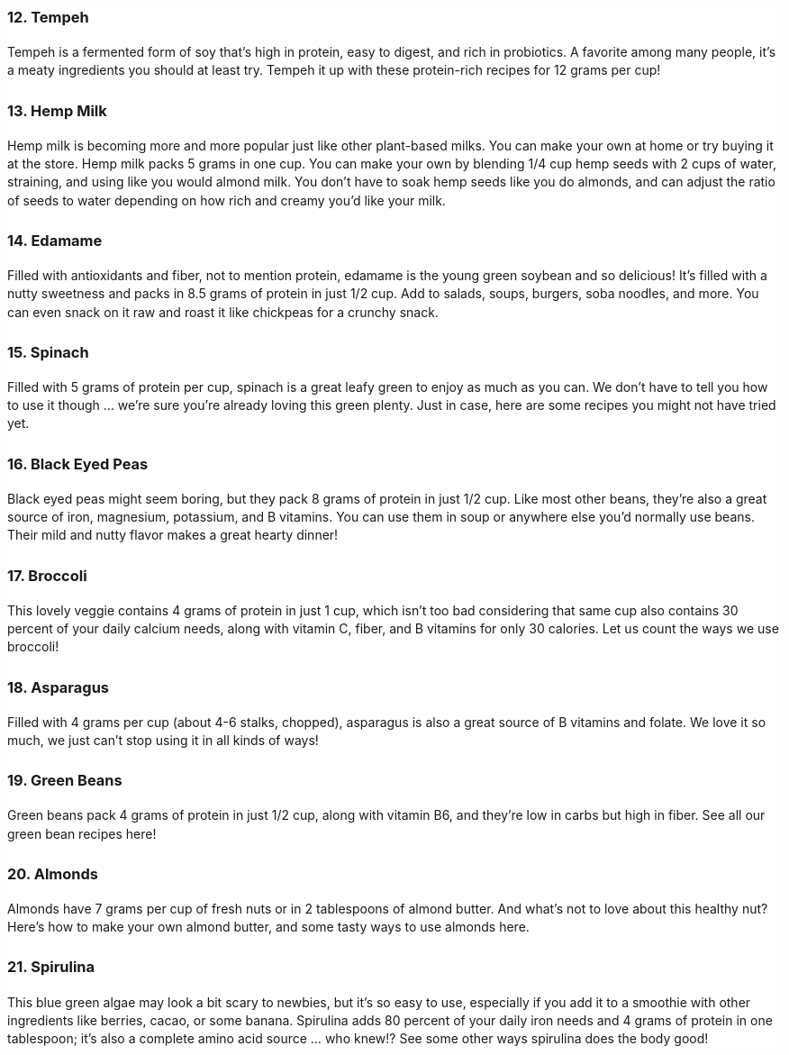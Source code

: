 ### 12. Tempeh
Tempeh is a fermented form of soy that’s high in protein, easy to digest, and rich in probiotics. A favorite among many people, it’s a meaty ingredients you should at least try. Tempeh it up with these protein-rich recipes for 12 grams per cup!

### 13. Hemp Milk
Hemp milk is becoming more and more popular just like other plant-based milks. You can make your own at home or try buying it at the store. Hemp milk packs 5 grams in one cup. You can make your own by blending 1/4 cup hemp seeds with 2 cups of water, straining, and using like you would almond milk. You don’t have to soak hemp seeds like you do almonds, and can adjust the ratio of seeds to water depending on how rich and creamy you’d like your milk.

### 14. Edamame
Filled with antioxidants and fiber, not to mention protein, edamame is the young green soybean and so delicious! It’s filled with a nutty sweetness and packs in 8.5 grams of protein in just 1/2 cup. Add to salads, soups, burgers, soba noodles, and more. You can even snack on it raw and roast it like chickpeas for a crunchy snack.

### 15. Spinach
Filled with 5 grams of protein per cup, spinach is a great leafy green to enjoy as much as you can. We don’t have to tell you how to use it though … we’re sure you’re already loving this green plenty. Just in case, here are some recipes you might not have tried yet.

### 16. Black Eyed Peas
Black eyed peas might seem boring, but they pack 8 grams of protein in just 1/2 cup. Like most other beans, they’re also a great source of iron, magnesium, potassium, and B vitamins. You can use them in soup or anywhere else you’d normally use beans. Their mild and nutty flavor makes a great hearty dinner!

### 17. Broccoli
This lovely veggie contains 4 grams of protein in just 1 cup, which isn’t too bad considering that same cup also contains 30 percent of your daily calcium needs, along with vitamin C, fiber, and B vitamins for only 30 calories. Let us count the ways we use broccoli!

### 18. Asparagus
Filled with 4 grams per cup (about 4-6 stalks, chopped), asparagus is also a great source of B vitamins and folate. We love it so much, we just can’t stop using it in all kinds of ways!

### 19. Green Beans
Green beans pack 4 grams of protein in just 1/2 cup, along with vitamin B6, and they’re low in carbs but high in fiber. See all our green bean recipes here!

### 20. Almonds
Almonds have 7 grams per cup of fresh nuts or in 2 tablespoons of almond butter. And what’s not to love about this healthy nut? Here’s how to make your own almond butter, and some tasty ways to use almonds here. 

### 21. Spirulina
This blue green algae may look a bit scary to newbies, but it’s so easy to use, especially if you add it to a smoothie with other ingredients like berries, cacao, or some banana. Spirulina adds 80 percent of your daily iron needs and 4 grams of protein in one tablespoon; it’s also a complete amino acid source … who knew!? See some other ways spirulina does the body good!
